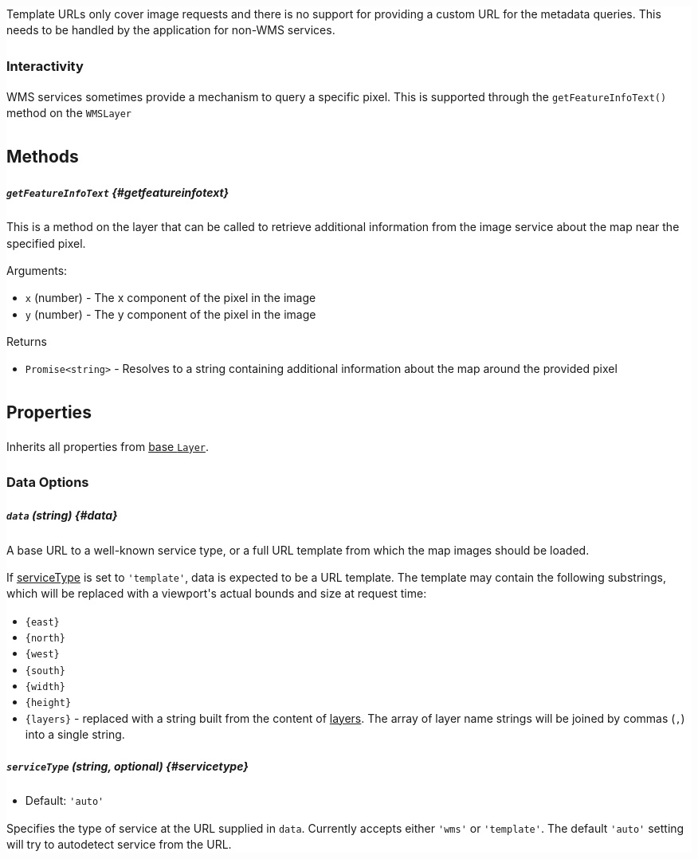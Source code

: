 Template URLs only cover image requests and there is no support for providing a custom URL for the metadata queries. This needs to be handled by the application for non-WMS services.

### Interactivity

WMS services sometimes provide a mechanism to query a specific pixel. This is supported through the `getFeatureInfoText()` method on the `WMSLayer`

## Methods

##### `getFeatureInfoText` {#getfeatureinfotext}

This is a method on the layer that can be called to retrieve additional information from the image service about the map near the specified pixel.

Arguments:

- `x` (number) - The x component of the pixel in the image
- `y` (number) - The y component of the pixel in the image

Returns

- `Promise<string>` - Resolves to a string containing additional information about the map around the provided pixel


## Properties

Inherits all properties from [base `Layer`](../core/layer.md).

### Data Options

##### `data` (string) {#data}

A base URL to a well-known service type, or a full URL template from which the map images should be loaded.

If [serviceType](#servicetype) is set to `'template'`, data is expected to be a URL template. The template may contain the following substrings, which will be replaced with a viewport's actual bounds and size at request time:

- `{east}`
- `{north}`
- `{west}`
- `{south}`
- `{width}`
- `{height}`
- `{layers}` - replaced with a string built from the content of [layers](#layers). The array of layer name strings will be joined by commas (`,`) into a single string.


##### `serviceType` (string, optional) {#servicetype}

- Default: `'auto'`

Specifies the type of service at the URL supplied in `data`. Currently accepts either `'wms'` or `'template'`. The default `'auto'` setting will try to autodetect service from the URL.
